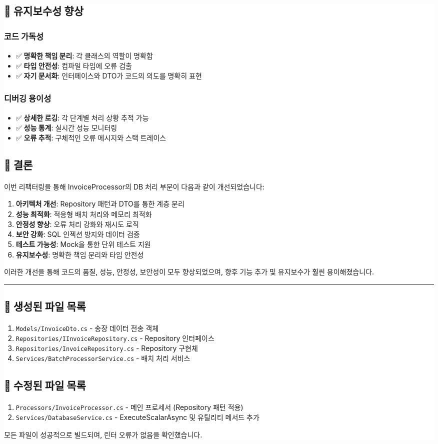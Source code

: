 ## 🔧 유지보수성 향상

### 코드 가독성
- ✅ **명확한 책임 분리**: 각 클래스의 역할이 명확함
- ✅ **타입 안전성**: 컴파일 타임에 오류 검출
- ✅ **자기 문서화**: 인터페이스와 DTO가 코드의 의도를 명확히 표현

### 디버깅 용이성
- ✅ **상세한 로깅**: 각 단계별 처리 상황 추적 가능
- ✅ **성능 통계**: 실시간 성능 모니터링
- ✅ **오류 추적**: 구체적인 오류 메시지와 스택 트레이스

## 🎉 결론

이번 리팩터링을 통해 InvoiceProcessor의 DB 처리 부분이 다음과 같이 개선되었습니다:

1. **아키텍처 개선**: Repository 패턴과 DTO를 통한 계층 분리
2. **성능 최적화**: 적응형 배치 처리와 메모리 최적화
3. **안정성 향상**: 오류 처리 강화와 재시도 로직
4. **보안 강화**: SQL 인젝션 방지와 데이터 검증
5. **테스트 가능성**: Mock을 통한 단위 테스트 지원
6. **유지보수성**: 명확한 책임 분리와 타입 안전성

이러한 개선을 통해 코드의 품질, 성능, 안정성, 보안성이 모두 향상되었으며, 향후 기능 추가 및 유지보수가 훨씬 용이해졌습니다.

---

## 📁 생성된 파일 목록

1. `Models/InvoiceDto.cs` - 송장 데이터 전송 객체
2. `Repositories/IInvoiceRepository.cs` - Repository 인터페이스
3. `Repositories/InvoiceRepository.cs` - Repository 구현체
4. `Services/BatchProcessorService.cs` - 배치 처리 서비스

## 🔄 수정된 파일 목록

1. `Processors/InvoiceProcessor.cs` - 메인 프로세서 (Repository 패턴 적용)
2. `Services/DatabaseService.cs` - ExecuteScalarAsync 및 유틸리티 메서드 추가

모든 파일이 성공적으로 빌드되며, 린터 오류가 없음을 확인했습니다.
